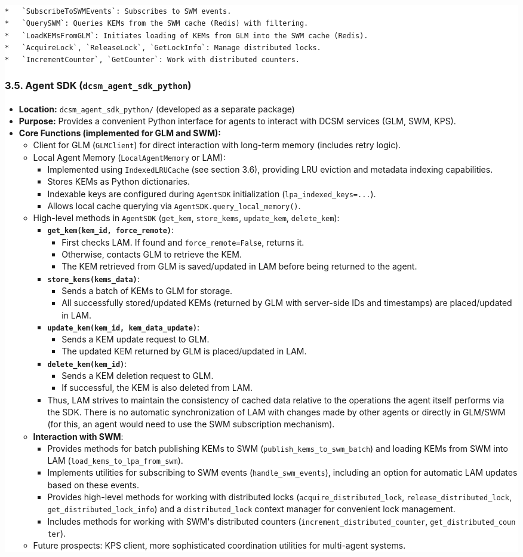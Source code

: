     *   `SubscribeToSWMEvents`: Subscribes to SWM events.
    *   `QuerySWM`: Queries KEMs from the SWM cache (Redis) with filtering.
    *   `LoadKEMsFromGLM`: Initiates loading of KEMs from GLM into the SWM cache (Redis).
    *   `AcquireLock`, `ReleaseLock`, `GetLockInfo`: Manage distributed locks.
    *   `IncrementCounter`, `GetCounter`: Work with distributed counters.

### 3.5. Agent SDK (`dcsm_agent_sdk_python`)

*   **Location:** `dcsm_agent_sdk_python/` (developed as a separate package)
*   **Purpose:** Provides a convenient Python interface for agents to interact with DCSM services (GLM, SWM, KPS).
*   **Core Functions (implemented for GLM and SWM):**
    *   Client for GLM (`GLMClient`) for direct interaction with long-term memory (includes retry logic).
    *   Local Agent Memory (`LocalAgentMemory` or LAM):
        *   Implemented using `IndexedLRUCache` (see section 3.6), providing LRU eviction and metadata indexing capabilities.
        *   Stores KEMs as Python dictionaries.
        *   Indexable keys are configured during `AgentSDK` initialization (`lpa_indexed_keys=...`).
        *   Allows local cache querying via `AgentSDK.query_local_memory()`.
    *   High-level methods in `AgentSDK` (`get_kem`, `store_kems`, `update_kem`, `delete_kem`):
        *   **`get_kem(kem_id, force_remote)`**:
            *   First checks LAM. If found and `force_remote=False`, returns it.
            *   Otherwise, contacts GLM to retrieve the KEM.
            *   The KEM retrieved from GLM is saved/updated in LAM before being returned to the agent.
        *   **`store_kems(kems_data)`**:
            *   Sends a batch of KEMs to GLM for storage.
            *   All successfully stored/updated KEMs (returned by GLM with server-side IDs and timestamps) are placed/updated in LAM.
        *   **`update_kem(kem_id, kem_data_update)`**:
            *   Sends a KEM update request to GLM.
            *   The updated KEM returned by GLM is placed/updated in LAM.
        *   **`delete_kem(kem_id)`**:
            *   Sends a KEM deletion request to GLM.
            *   If successful, the KEM is also deleted from LAM.
        *   Thus, LAM strives to maintain the consistency of cached data relative to the operations the agent itself performs via the SDK. There is no automatic synchronization of LAM with changes made by other agents or directly in GLM/SWM (for this, an agent would need to use the SWM subscription mechanism).
    *   **Interaction with SWM**:
        *   Provides methods for batch publishing KEMs to SWM (`publish_kems_to_swm_batch`) and loading KEMs from SWM into LAM (`load_kems_to_lpa_from_swm`).
        *   Implements utilities for subscribing to SWM events (`handle_swm_events`), including an option for automatic LAM updates based on these events.
        *   Provides high-level methods for working with distributed locks (`acquire_distributed_lock`, `release_distributed_lock`, `get_distributed_lock_info`) and a `distributed_lock` context manager for convenient lock management.
        *   Includes methods for working with SWM's distributed counters (`increment_distributed_counter`, `get_distributed_counter`).
    *   Future prospects: KPS client, more sophisticated coordination utilities for multi-agent systems.
